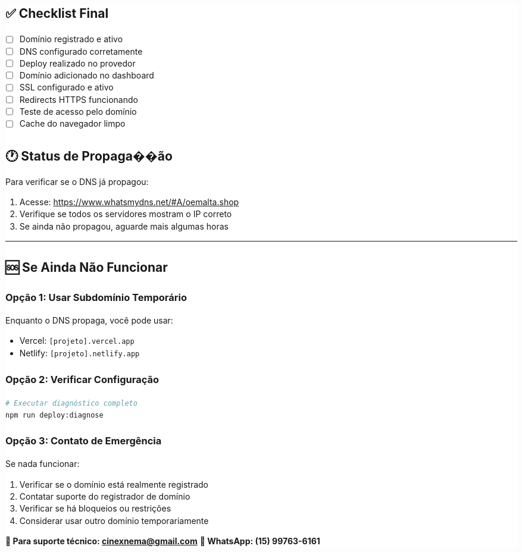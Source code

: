 ## ✅ Checklist Final

- [ ] Domínio registrado e ativo
- [ ] DNS configurado corretamente
- [ ] Deploy realizado no provedor
- [ ] Domínio adicionado no dashboard
- [ ] SSL configurado e ativo
- [ ] Redirects HTTPS funcionando
- [ ] Teste de acesso pelo domínio
- [ ] Cache do navegador limpo

## 🕐 Status de Propaga��ão

Para verificar se o DNS já propagou:
1. Acesse: https://www.whatsmydns.net/#A/oemalta.shop
2. Verifique se todos os servidores mostram o IP correto
3. Se ainda não propagou, aguarde mais algumas horas

---

## 🆘 Se Ainda Não Funcionar

### Opção 1: Usar Subdomínio Temporário
Enquanto o DNS propaga, você pode usar:
- Vercel: `[projeto].vercel.app`
- Netlify: `[projeto].netlify.app`

### Opção 2: Verificar Configuração
```bash
# Executar diagnóstico completo
npm run deploy:diagnose
```

### Opção 3: Contato de Emergência
Se nada funcionar:
1. Verificar se o domínio está realmente registrado
2. Contatar suporte do registrador de domínio
3. Verificar se há bloqueios ou restrições
4. Considerar usar outro domínio temporariamente

**📧 Para suporte técnico: cinexnema@gmail.com**
**📱 WhatsApp: (15) 99763-6161**
